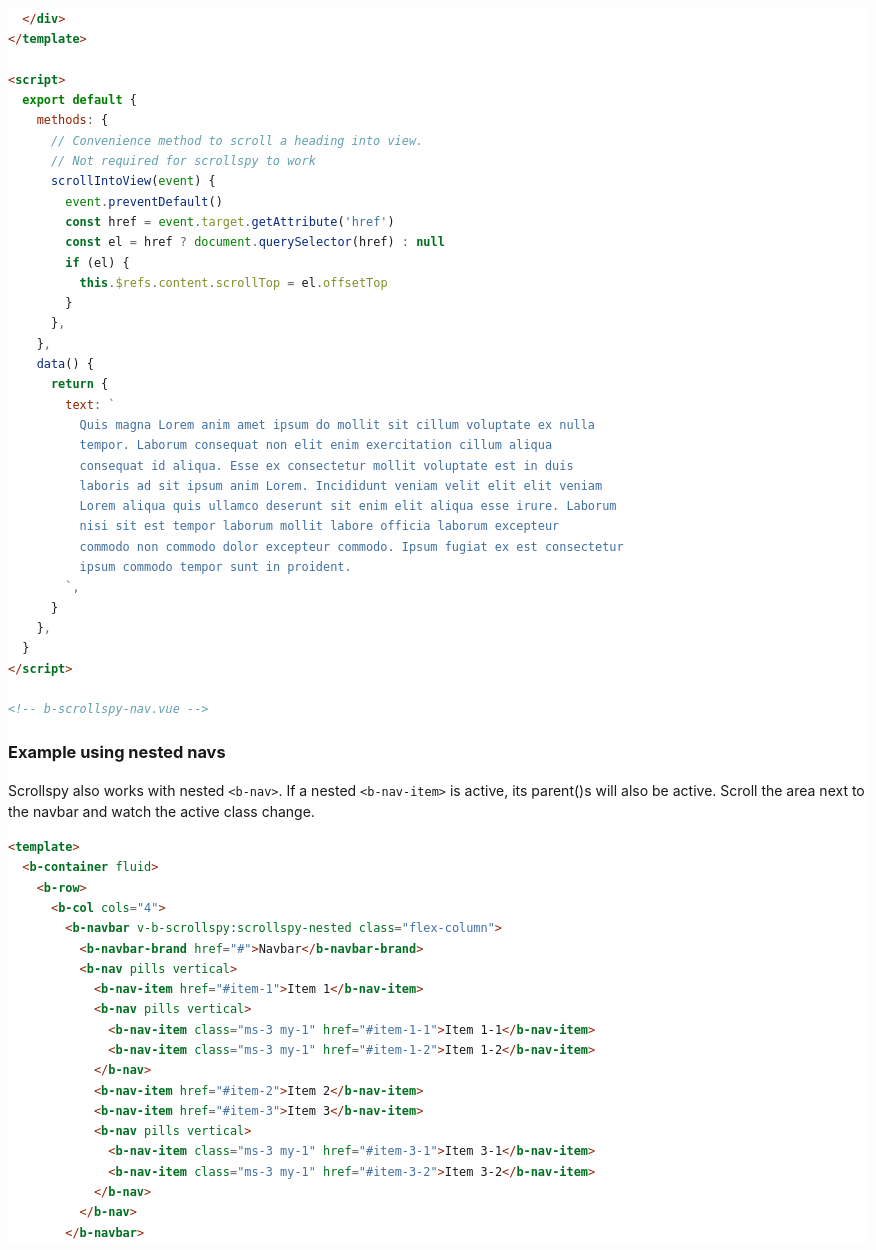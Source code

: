 ```html
  </div>
</template>

<script>
  export default {
    methods: {
      // Convenience method to scroll a heading into view.
      // Not required for scrollspy to work
      scrollIntoView(event) {
        event.preventDefault()
        const href = event.target.getAttribute('href')
        const el = href ? document.querySelector(href) : null
        if (el) {
          this.$refs.content.scrollTop = el.offsetTop
        }
      },
    },
    data() {
      return {
        text: `
          Quis magna Lorem anim amet ipsum do mollit sit cillum voluptate ex nulla
          tempor. Laborum consequat non elit enim exercitation cillum aliqua
          consequat id aliqua. Esse ex consectetur mollit voluptate est in duis
          laboris ad sit ipsum anim Lorem. Incididunt veniam velit elit elit veniam
          Lorem aliqua quis ullamco deserunt sit enim elit aliqua esse irure. Laborum
          nisi sit est tempor laborum mollit labore officia laborum excepteur
          commodo non commodo dolor excepteur commodo. Ipsum fugiat ex est consectetur
          ipsum commodo tempor sunt in proident.
        `,
      }
    },
  }
</script>

<!-- b-scrollspy-nav.vue -->
```

### Example using nested navs

Scrollspy also works with nested `<b-nav>`. If a nested `<b-nav-item>` is active, its parent()s will
also be active. Scroll the area next to the navbar and watch the active class change.

```html
<template>
  <b-container fluid>
    <b-row>
      <b-col cols="4">
        <b-navbar v-b-scrollspy:scrollspy-nested class="flex-column">
          <b-navbar-brand href="#">Navbar</b-navbar-brand>
          <b-nav pills vertical>
            <b-nav-item href="#item-1">Item 1</b-nav-item>
            <b-nav pills vertical>
              <b-nav-item class="ms-3 my-1" href="#item-1-1">Item 1-1</b-nav-item>
              <b-nav-item class="ms-3 my-1" href="#item-1-2">Item 1-2</b-nav-item>
            </b-nav>
            <b-nav-item href="#item-2">Item 2</b-nav-item>
            <b-nav-item href="#item-3">Item 3</b-nav-item>
            <b-nav pills vertical>
              <b-nav-item class="ms-3 my-1" href="#item-3-1">Item 3-1</b-nav-item>
              <b-nav-item class="ms-3 my-1" href="#item-3-2">Item 3-2</b-nav-item>
            </b-nav>
          </b-nav>
        </b-navbar>
```